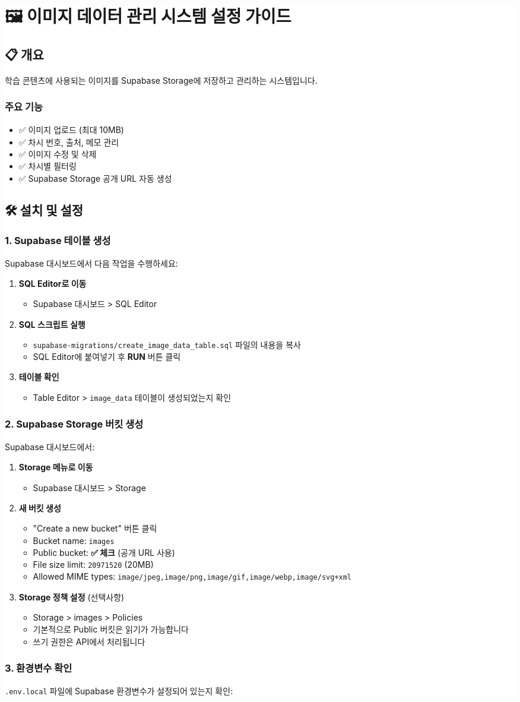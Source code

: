# 🖼️ 이미지 데이터 관리 시스템 설정 가이드

## 📋 개요

학습 콘텐츠에 사용되는 이미지를 Supabase Storage에 저장하고 관리하는 시스템입니다.

### 주요 기능
- ✅ 이미지 업로드 (최대 10MB)
- ✅ 차시 번호, 출처, 메모 관리
- ✅ 이미지 수정 및 삭제
- ✅ 차시별 필터링
- ✅ Supabase Storage 공개 URL 자동 생성

## 🛠️ 설치 및 설정

### 1. Supabase 테이블 생성

Supabase 대시보드에서 다음 작업을 수행하세요:

1. **SQL Editor로 이동**
   - Supabase 대시보드 > SQL Editor

2. **SQL 스크립트 실행**
   - `supabase-migrations/create_image_data_table.sql` 파일의 내용을 복사
   - SQL Editor에 붙여넣기 후 **RUN** 버튼 클릭

3. **테이블 확인**
   - Table Editor > `image_data` 테이블이 생성되었는지 확인

### 2. Supabase Storage 버킷 생성

Supabase 대시보드에서:

1. **Storage 메뉴로 이동**
   - Supabase 대시보드 > Storage

2. **새 버킷 생성**
   - "Create a new bucket" 버튼 클릭
   - Bucket name: `images`
   - Public bucket: **✅ 체크** (공개 URL 사용)
   - File size limit: `20971520` (20MB)
   - Allowed MIME types: `image/jpeg,image/png,image/gif,image/webp,image/svg+xml`

3. **Storage 정책 설정** (선택사항)
   - Storage > images > Policies
   - 기본적으로 Public 버킷은 읽기가 가능합니다
   - 쓰기 권한은 API에서 처리됩니다

### 3. 환경변수 확인

`.env.local` 파일에 Supabase 환경변수가 설정되어 있는지 확인:
